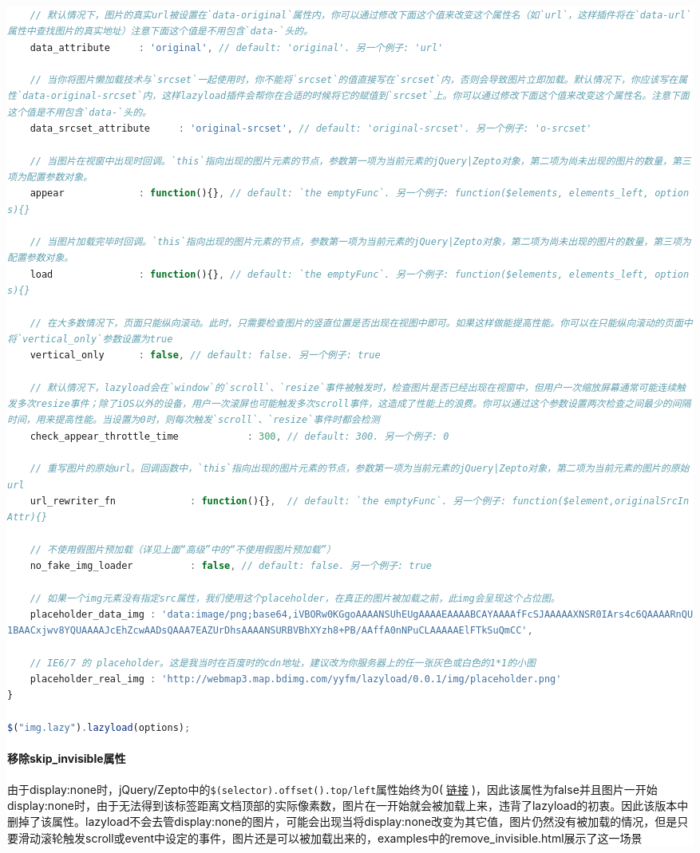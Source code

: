 ```javascript
    // 默认情况下，图片的真实url被设置在`data-original`属性内，你可以通过修改下面这个值来改变这个属性名（如`url`，这样插件将在`data-url`属性中查找图片的真实地址）注意下面这个值是不用包含`data-`头的。
    data_attribute     : 'original', // default: 'original'. 另一个例子: 'url'

    // 当你将图片懒加载技术与`srcset`一起使用时，你不能将`srcset`的值直接写在`srcset`内，否则会导致图片立即加载。默认情况下，你应该写在属性`data-original-srcset`内，这样lazyload插件会帮你在合适的时候将它的赋值到`srcset`上。你可以通过修改下面这个值来改变这个属性名。注意下面这个值是不用包含`data-`头的。
    data_srcset_attribute     : 'original-srcset', // default: 'original-srcset'. 另一个例子: 'o-srcset'
    
    // 当图片在视窗中出现时回调。`this`指向出现的图片元素的节点，参数第一项为当前元素的jQuery|Zepto对象，第二项为尚未出现的图片的数量，第三项为配置参数对象。
    appear             : function(){}, // default: `the emptyFunc`. 另一个例子: function($elements, elements_left, options){}
    
    // 当图片加载完毕时回调。`this`指向出现的图片元素的节点，参数第一项为当前元素的jQuery|Zepto对象，第二项为尚未出现的图片的数量，第三项为配置参数对象。
    load               : function(){}, // default: `the emptyFunc`. 另一个例子: function($elements, elements_left, options){}
    
    // 在大多数情况下，页面只能纵向滚动。此时，只需要检查图片的竖直位置是否出现在视图中即可。如果这样做能提高性能。你可以在只能纵向滚动的页面中将`vertical_only`参数设置为true
    vertical_only      : false, // default: false. 另一个例子: true
    
    // 默认情况下，lazyload会在`window`的`scroll`、`resize`事件被触发时，检查图片是否已经出现在视窗中，但用户一次缩放屏幕通常可能连续触发多次resize事件；除了iOS以外的设备，用户一次滚屏也可能触发多次scroll事件，这造成了性能上的浪费。你可以通过这个参数设置两次检查之间最少的间隔时间，用来提高性能。当设置为0时，则每次触发`scroll`、`resize`事件时都会检测
    check_appear_throttle_time            : 300, // default: 300. 另一个例子: 0
    
    // 重写图片的原始url。回调函数中，`this`指向出现的图片元素的节点，参数第一项为当前元素的jQuery|Zepto对象，第二项为当前元素的图片的原始url
    url_rewriter_fn             : function(){},  // default: `the emptyFunc`. 另一个例子: function($element,originalSrcInAttr){}
    
    // 不使用假图片预加载（详见上面“高级”中的“不使用假图片预加载”）
    no_fake_img_loader          : false, // default: false. 另一个例子: true
    
    // 如果一个img元素没有指定src属性，我们使用这个placeholder，在真正的图片被加载之前，此img会呈现这个占位图。
    placeholder_data_img : 'data:image/png;base64,iVBORw0KGgoAAAANSUhEUgAAAAEAAAABCAYAAAAfFcSJAAAAAXNSR0IArs4c6QAAAARnQU1BAACxjwv8YQUAAAAJcEhZcwAADsQAAA7EAZUrDhsAAAANSURBVBhXYzh8+PB/AAffA0nNPuCLAAAAAElFTkSuQmCC',
    
    // IE6/7 的 placeholder。这是我当时在百度时的cdn地址，建议改为你服务器上的任一张灰色或白色的1*1的小图
    placeholder_real_img : 'http://webmap3.map.bdimg.com/yyfm/lazyload/0.0.1/img/placeholder.png'
}

$("img.lazy").lazyload(options);
```

#### 移除skip_invisible属性

由于display:none时，jQuery/Zepto中的`$(selector).offset().top/left`属性始终为0( [链接](http://bugs.jquery.com/ticket/3037) )，因此该属性为false并且图片一开始display:none时，由于无法得到该标签距离文档顶部的实际像素数，图片在一开始就会被加载上来，违背了lazyload的初衷。因此该版本中删掉了该属性。lazyload不会去管display:none的图片，可能会出现当将display:none改变为其它值，图片仍然没有被加载的情况，但是只要滑动滚轮触发scroll或event中设定的事件，图片还是可以被加载出来的，examples中的remove_invisible.html展示了这一场景

## 